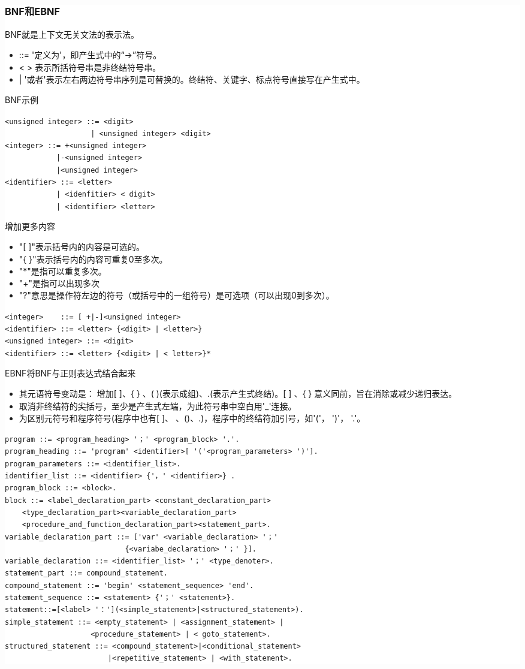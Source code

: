 ### BNF和EBNF

BNF就是上下文无关文法的表示法。 

* ::= '定义为'，即产生式中的“→”符号。
* < > 表示所括符号串是非终结符号串。
* | '或者'表示左右两边符号串序列是可替换的。终结符、关键字、标点符号直接写在产生式中。

BNF示例
```
<unsigned integer> ::= <digit> 
                    | <unsigned integer> <digit> 
<integer> ::= +<unsigned integer> 
            |-<unsigned integer>
            |<unsigned integer> 
<identifier> ::= <letter> 
            | <idenfitier> < digit> 
            | <identifier> <letter>
```

增加更多内容

* "[ ]"表示括号内的内容是可选的。
* "{ }"表示括号内的内容可重复0至多次。
* "*"是指可以重复多次。
* "+"是指可以出现多次
* "?"意思是操作符左边的符号（或括号中的一组符号）是可选项（可以出现0到多次）。
```
<integer>    ::= [ +|-]<unsigned integer>
<identifier> ::= <letter> {<digit> | <letter>}
<unsigned integer> ::= <digit> 
<identifier> ::= <letter> {<digit> | < letter>}*
```

EBNF将BNF与正则表达式结合起来

* 其元语符号变动是： 增加[ ]、{ } 、( )(表示成组)、.(表示产生式终结)。[ ] 、{ } 意义同前，旨在消除或减少递归表达。 
* 取消非终结符的尖括号，至少是产生式左端，为此符号串中空白用'_'连接。 
* 为区别元符号和程序符号(程序中也有[ ]、 、()、.)，程序中的终结符加引号，如'('， ')'， '.'。

```
program ::= <program_heading> '；' <program_block> '.'.
program_heading ::= 'program' <identifier>[ '('<program_parameters> ')'].
program_parameters ::= <identifier_list>.
identifier_list ::= <identifier> {'，' <identifier>} .
program_block ::= <block>.
block ::= <label_declaration_part> <constant_declaration_part>
    <type_declaration_part><variable_declaration_part>
    <procedure_and_function_declaration_part><statement_part>.
variable_declaration_part ::= ['var' <variable_declaration> '；'    
                            {<variabe_declaration> '；' }].
variable_declaration ::= <identifier_list> '；' <type_denoter>.
statement_part ::= compound_statement.
compound_statement ::= 'begin' <statement_sequence> 'end'.
statement_sequence ::= <statement> {'；' <statement>}.
statement::=[<label> '：'](<simple_statement>|<structured_statement>).
simple_statement ::= <empty_statement> | <assignment_statement> |
                    <procedure_statement> | < goto_statement>.
structured_statement ::= <compound_statement>|<conditional_statement>
                        |<repetitive_statement> | <with_statement>. 

```






